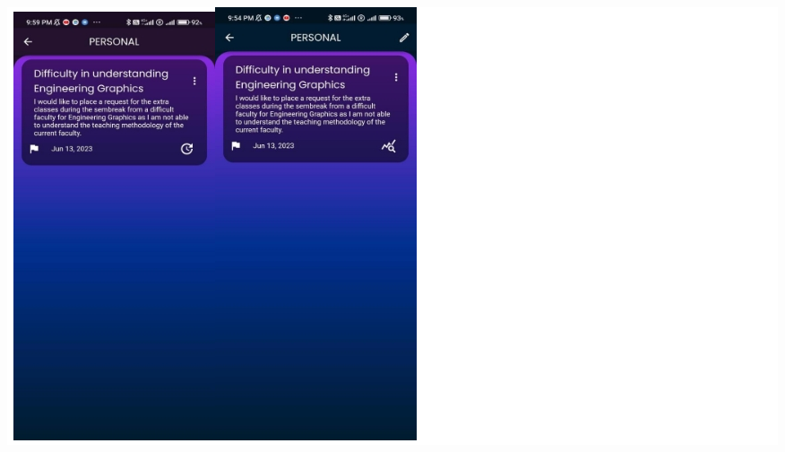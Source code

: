` `![](Aspose.Words.ca7ca7c2-004c-44c0-a3da-b6759f3892e2.025.jpeg)![](Aspose.Words.ca7ca7c2-004c-44c0-a3da-b6759f3892e2.026.jpeg)
